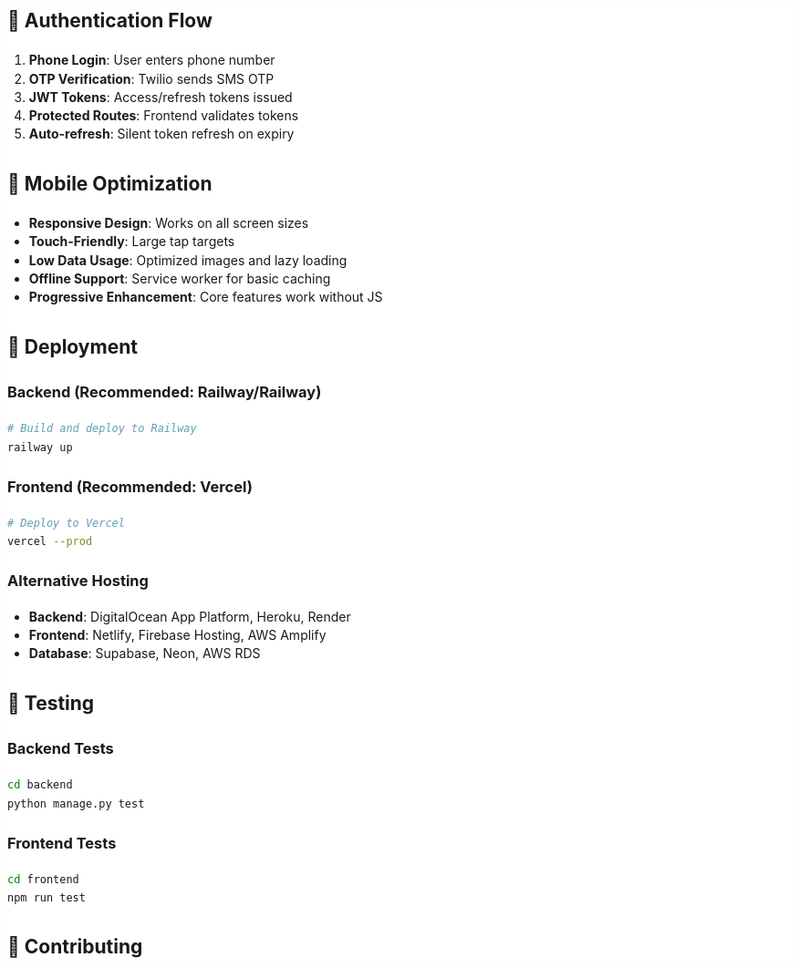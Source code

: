 ## 🔐 Authentication Flow

1. **Phone Login**: User enters phone number
2. **OTP Verification**: Twilio sends SMS OTP
3. **JWT Tokens**: Access/refresh tokens issued
4. **Protected Routes**: Frontend validates tokens
5. **Auto-refresh**: Silent token refresh on expiry

## 📱 Mobile Optimization

- **Responsive Design**: Works on all screen sizes
- **Touch-Friendly**: Large tap targets
- **Low Data Usage**: Optimized images and lazy loading
- **Offline Support**: Service worker for basic caching
- **Progressive Enhancement**: Core features work without JS

## 🚢 Deployment

### Backend (Recommended: Railway/Railway)
```bash
# Build and deploy to Railway
railway up
```

### Frontend (Recommended: Vercel)
```bash
# Deploy to Vercel
vercel --prod
```

### Alternative Hosting
- **Backend**: DigitalOcean App Platform, Heroku, Render
- **Frontend**: Netlify, Firebase Hosting, AWS Amplify
- **Database**: Supabase, Neon, AWS RDS

## 🧪 Testing

### Backend Tests
```bash
cd backend
python manage.py test
```

### Frontend Tests
```bash
cd frontend
npm run test
```

## 🤝 Contributing
